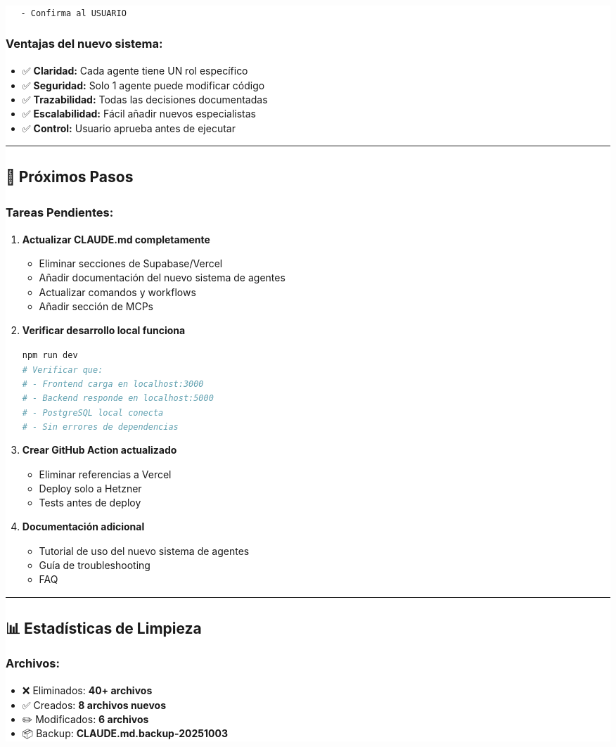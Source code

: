 ```
   - Confirma al USUARIO
```

### Ventajas del nuevo sistema:
- ✅ **Claridad:** Cada agente tiene UN rol específico
- ✅ **Seguridad:** Solo 1 agente puede modificar código
- ✅ **Trazabilidad:** Todas las decisiones documentadas
- ✅ **Escalabilidad:** Fácil añadir nuevos especialistas
- ✅ **Control:** Usuario aprueba antes de ejecutar

---

## 🚀 Próximos Pasos

### Tareas Pendientes:

1. **Actualizar CLAUDE.md completamente**
   - Eliminar secciones de Supabase/Vercel
   - Añadir documentación del nuevo sistema de agentes
   - Actualizar comandos y workflows
   - Añadir sección de MCPs

2. **Verificar desarrollo local funciona**
   ```bash
   npm run dev
   # Verificar que:
   # - Frontend carga en localhost:3000
   # - Backend responde en localhost:5000
   # - PostgreSQL local conecta
   # - Sin errores de dependencias
   ```

3. **Crear GitHub Action actualizado**
   - Eliminar referencias a Vercel
   - Deploy solo a Hetzner
   - Tests antes de deploy

4. **Documentación adicional**
   - Tutorial de uso del nuevo sistema de agentes
   - Guía de troubleshooting
   - FAQ

---

## 📊 Estadísticas de Limpieza

### Archivos:
- ❌ Eliminados: **40+ archivos**
- ✅ Creados: **8 archivos nuevos**
- ✏️ Modificados: **6 archivos**
- 📦 Backup: **CLAUDE.md.backup-20251003**
